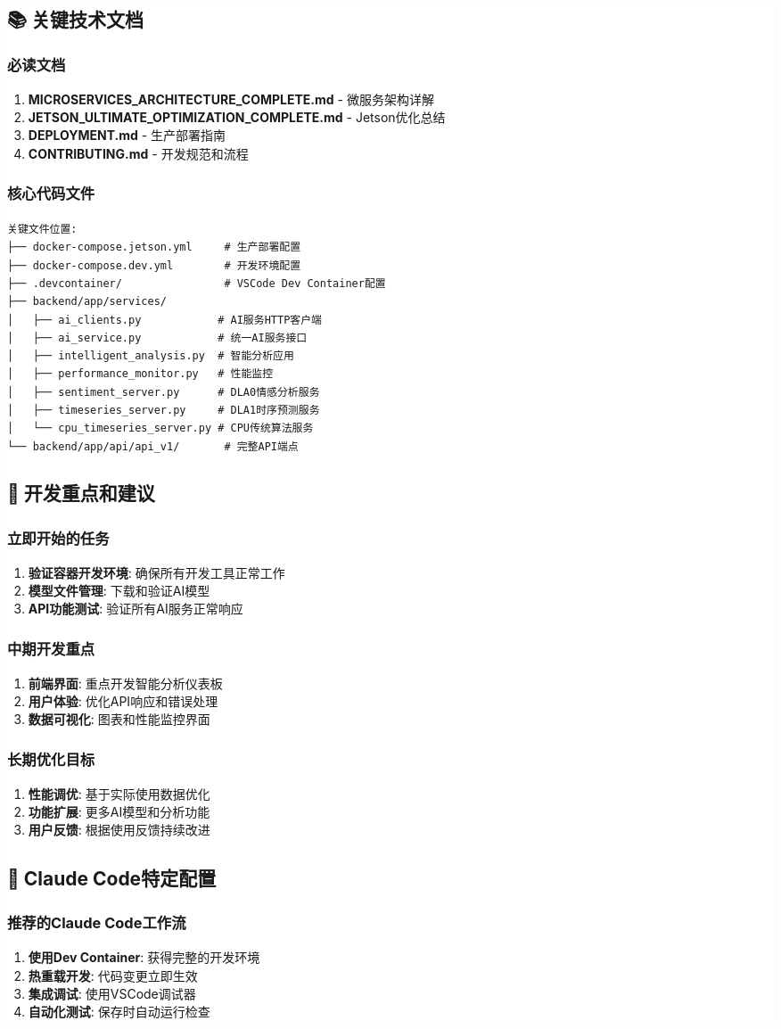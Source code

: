 ## 📚 关键技术文档

### 必读文档
1. **MICROSERVICES_ARCHITECTURE_COMPLETE.md** - 微服务架构详解
2. **JETSON_ULTIMATE_OPTIMIZATION_COMPLETE.md** - Jetson优化总结
3. **DEPLOYMENT.md** - 生产部署指南
4. **CONTRIBUTING.md** - 开发规范和流程

### 核心代码文件
```
关键文件位置:
├── docker-compose.jetson.yml     # 生产部署配置
├── docker-compose.dev.yml        # 开发环境配置
├── .devcontainer/                # VSCode Dev Container配置
├── backend/app/services/
│   ├── ai_clients.py            # AI服务HTTP客户端
│   ├── ai_service.py            # 统一AI服务接口
│   ├── intelligent_analysis.py  # 智能分析应用
│   ├── performance_monitor.py   # 性能监控
│   ├── sentiment_server.py      # DLA0情感分析服务
│   ├── timeseries_server.py     # DLA1时序预测服务
│   └── cpu_timeseries_server.py # CPU传统算法服务
└── backend/app/api/api_v1/       # 完整API端点
```

## 🎯 开发重点和建议

### 立即开始的任务
1. **验证容器开发环境**: 确保所有开发工具正常工作
2. **模型文件管理**: 下载和验证AI模型
3. **API功能测试**: 验证所有AI服务正常响应

### 中期开发重点
1. **前端界面**: 重点开发智能分析仪表板
2. **用户体验**: 优化API响应和错误处理
3. **数据可视化**: 图表和性能监控界面

### 长期优化目标
1. **性能调优**: 基于实际使用数据优化
2. **功能扩展**: 更多AI模型和分析功能
3. **用户反馈**: 根据使用反馈持续改进

## 🔧 Claude Code特定配置

### 推荐的Claude Code工作流
1. **使用Dev Container**: 获得完整的开发环境
2. **热重载开发**: 代码变更立即生效
3. **集成调试**: 使用VSCode调试器
4. **自动化测试**: 保存时自动运行检查
